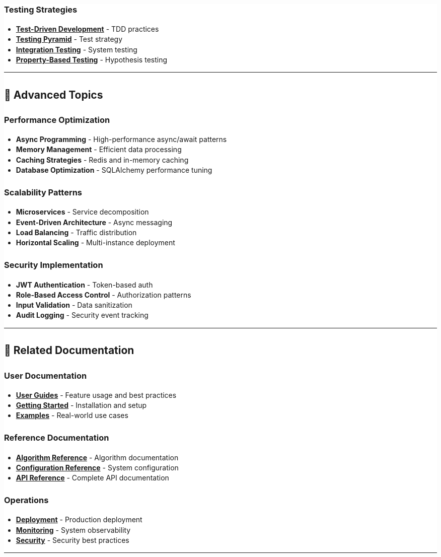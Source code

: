 ### **Testing Strategies**
- **[Test-Driven Development](contributing/COMPREHENSIVE_TEST_ANALYSIS.md)** - TDD practices
- **[Testing Pyramid](contributing/COMPREHENSIVE_TEST_ANALYSIS.md)** - Test strategy
- **[Integration Testing](contributing/COMPREHENSIVE_TEST_ANALYSIS.md)** - System testing
- **[Property-Based Testing](contributing/COMPREHENSIVE_TEST_ANALYSIS.md)** - Hypothesis testing

---

## 🚀 Advanced Topics

### **Performance Optimization**
- **Async Programming** - High-performance async/await patterns
- **Memory Management** - Efficient data processing
- **Caching Strategies** - Redis and in-memory caching
- **Database Optimization** - SQLAlchemy performance tuning

### **Scalability Patterns**
- **Microservices** - Service decomposition
- **Event-Driven Architecture** - Async messaging
- **Load Balancing** - Traffic distribution
- **Horizontal Scaling** - Multi-instance deployment

### **Security Implementation**
- **JWT Authentication** - Token-based auth
- **Role-Based Access Control** - Authorization patterns
- **Input Validation** - Data sanitization
- **Audit Logging** - Security event tracking

---

## 🔗 Related Documentation

### **User Documentation**
- **[User Guides](../user-guides/)** - Feature usage and best practices
- **[Getting Started](../getting-started/)** - Installation and setup
- **[Examples](../examples/)** - Real-world use cases

### **Reference Documentation**
- **[Algorithm Reference](../reference/algorithms/)** - Algorithm documentation
- **[Configuration Reference](../reference/configuration/)** - System configuration
- **[API Reference](api-integration/)** - Complete API documentation

### **Operations**
- **[Deployment](../deployment/)** - Production deployment
- **[Monitoring](../user-guides/basic-usage/monitoring.md)** - System observability
- **[Security](../deployment/SECURITY.md)** - Security best practices

---
